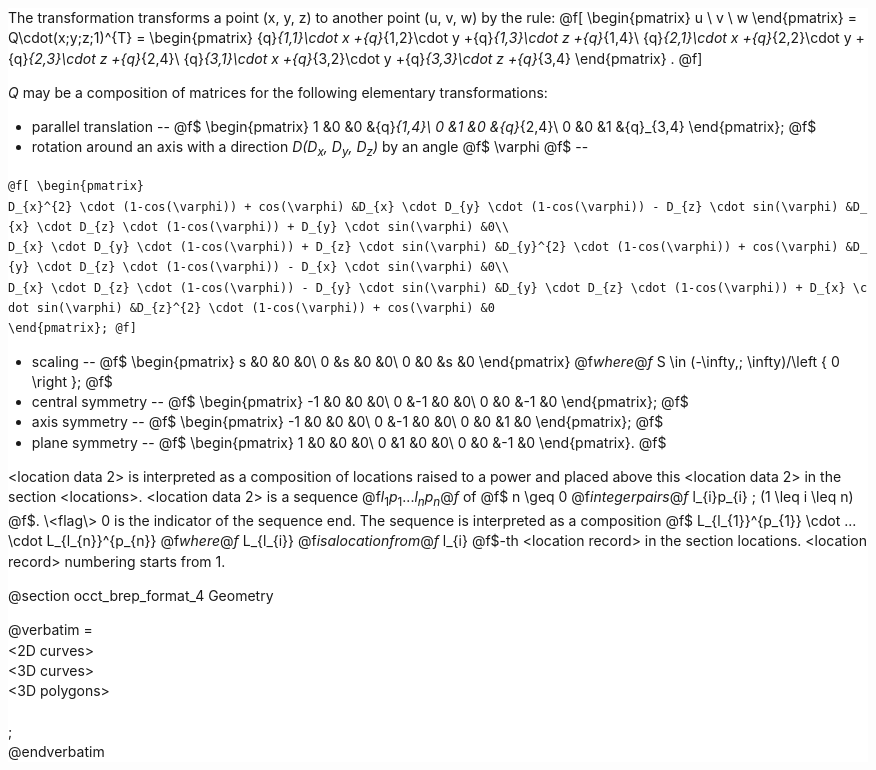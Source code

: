 The transformation transforms a point (x, y, z) to another point (u, v, w) by the rule:
@f[ \begin{pmatrix}
u \\ v \\ w
\end{pmatrix} = 
Q\cdot(x\;y\;z\;1)^{T} =
\begin{pmatrix}
{q}_{1,1}\cdot x +{q}_{1,2}\cdot y +{q}_{1,3}\cdot z +{q}_{1,4}\\
{q}_{2,1}\cdot x +{q}_{2,2}\cdot y +{q}_{2,3}\cdot z +{q}_{2,4}\\
{q}_{3,1}\cdot x +{q}_{3,2}\cdot y +{q}_{3,3}\cdot z +{q}_{3,4}
\end{pmatrix} . @f]

*Q* may be a composition of matrices for the following elementary transformations:  
 
  *  parallel translation --
     @f$ \begin{pmatrix}
     1 &0 &0 &{q}_{1,4}\\ 
	 0 &1 &0 &{q}_{2,4}\\ 
	 0 &0 &1 &{q}_{3,4}
	 \end{pmatrix}; @f$  
  *  rotation around an axis with a direction *D(D<sub>x</sub>, D<sub>y</sub>, D<sub>z</sub>)* by an angle @f$ \varphi @f$ --  

	@f[ \begin{pmatrix}
	D_{x}^{2} \cdot (1-cos(\varphi)) + cos(\varphi) &D_{x} \cdot D_{y} \cdot (1-cos(\varphi)) - D_{z} \cdot sin(\varphi) &D_{x} \cdot D_{z} \cdot (1-cos(\varphi)) + D_{y} \cdot sin(\varphi) &0\\
	D_{x} \cdot D_{y} \cdot (1-cos(\varphi)) + D_{z} \cdot sin(\varphi) &D_{y}^{2} \cdot (1-cos(\varphi)) + cos(\varphi) &D_{y} \cdot D_{z} \cdot (1-cos(\varphi)) - D_{x} \cdot sin(\varphi) &0\\
	D_{x} \cdot D_{z} \cdot (1-cos(\varphi)) - D_{y} \cdot sin(\varphi) &D_{y} \cdot D_{z} \cdot (1-cos(\varphi)) + D_{x} \cdot sin(\varphi) &D_{z}^{2} \cdot (1-cos(\varphi)) + cos(\varphi) &0
	\end{pmatrix}; @f]  
 
  *  scaling -- @f$ \begin{pmatrix} s &0 &0 &0\\ 0 &s &0 &0\\ 0 &0 &s &0 \end{pmatrix} @f$ where @f$ S \in (-\infty,\; \infty)/\left \{ 0 \right \}; @f$ 
  *  central symmetry -- @f$ \begin{pmatrix} -1 &0 &0 &0\\ 0 &-1 &0 &0\\ 0 &0 &-1 &0 \end{pmatrix}; @f$  
  *  axis symmetry -- @f$ \begin{pmatrix} -1 &0 &0 &0\\ 0 &-1 &0 &0\\ 0 &0 &1 &0 \end{pmatrix}; @f$  
  *  plane symmetry -- @f$ \begin{pmatrix} 1 &0 &0 &0\\ 0 &1 &0 &0\\ 0 &0 &-1 &0 \end{pmatrix}. @f$ 
 
\<location data 2\> is interpreted as a composition of locations raised to a power and placed above this \<location data 2\> in  the section \<locations\>. \<location data 2\> is a sequence @f$l_{1}p_{1} ... l_{n}p_{n}@f$ of @f$ n \geq 0 @f$ integer pairs @f$ l_{i}p_{i} \; (1 \leq i \leq n) @f$. \<flag\> 0 is the indicator  of the sequence end. The sequence is interpreted as a composition @f$ L_{l_{1}}^{p_{1}} \cdot ... \cdot L_{l_{n}}^{p_{n}} @f$ where @f$ L_{l_{i}} @f$ is a location from @f$ l_{i} @f$-th \<location  record\> in the section locations. \<location record\> numbering  starts from 1.  
 
 
@section occt_brep_format_4  Geometry

@verbatim
    <geometry> =  
    <2D curves>  
    <3D curves>  
    <3D polygons> 
    <polygons on triangulations>  
    <surfaces>  
    <triangulations>;  
@endverbatim 
 